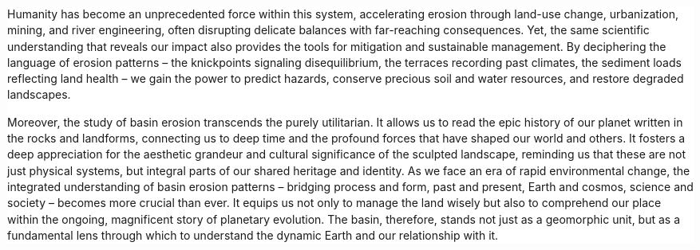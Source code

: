 Humanity has become an unprecedented force within this system, accelerating erosion through land-use change, urbanization, mining, and river engineering, often disrupting delicate balances with far-reaching consequences. Yet, the same scientific understanding that reveals our impact also provides the tools for mitigation and sustainable management. By deciphering the language of erosion patterns – the knickpoints signaling disequilibrium, the terraces recording past climates, the sediment loads reflecting land health – we gain the power to predict hazards, conserve precious soil and water resources, and restore degraded landscapes.

Moreover, the study of basin erosion transcends the purely utilitarian. It allows us to read the epic history of our planet written in the rocks and landforms, connecting us to deep time and the profound forces that have shaped our world and others. It fosters a deep appreciation for the aesthetic grandeur and cultural significance of the sculpted landscape, reminding us that these are not just physical systems, but integral parts of our shared heritage and identity. As we face an era of rapid environmental change, the integrated understanding of basin erosion patterns – bridging process and form, past and present, Earth and cosmos, science and society – becomes more crucial than ever. It equips us not only to manage the land wisely but also to comprehend our place within the ongoing, magnificent story of planetary evolution. The basin, therefore, stands not just as a geomorphic unit, but as a fundamental lens through which to understand the dynamic Earth and our relationship with it.